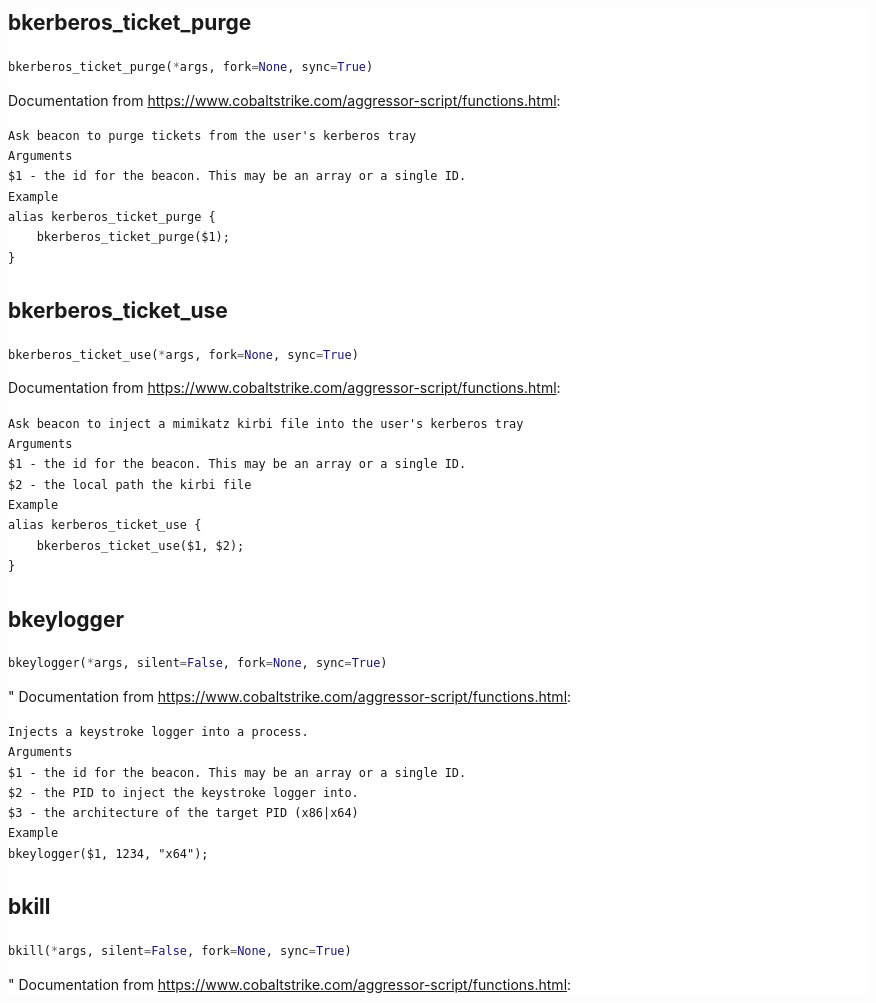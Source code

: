 
## bkerberos_ticket_purge
```python
bkerberos_ticket_purge(*args, fork=None, sync=True)
```

Documentation from https://www.cobaltstrike.com/aggressor-script/functions.html:

    Ask beacon to purge tickets from the user's kerberos tray
    Arguments
    $1 - the id for the beacon. This may be an array or a single ID.
    Example
    alias kerberos_ticket_purge {
        bkerberos_ticket_purge($1);
    }


## bkerberos_ticket_use
```python
bkerberos_ticket_use(*args, fork=None, sync=True)
```

Documentation from https://www.cobaltstrike.com/aggressor-script/functions.html:

    Ask beacon to inject a mimikatz kirbi file into the user's kerberos tray
    Arguments
    $1 - the id for the beacon. This may be an array or a single ID.
    $2 - the local path the kirbi file
    Example
    alias kerberos_ticket_use {
        bkerberos_ticket_use($1, $2);
    }


## bkeylogger
```python
bkeylogger(*args, silent=False, fork=None, sync=True)
```
"
Documentation from https://www.cobaltstrike.com/aggressor-script/functions.html:

    Injects a keystroke logger into a process.
    Arguments
    $1 - the id for the beacon. This may be an array or a single ID.
    $2 - the PID to inject the keystroke logger into.
    $3 - the architecture of the target PID (x86|x64)
    Example
    bkeylogger($1, 1234, "x64");


## bkill
```python
bkill(*args, silent=False, fork=None, sync=True)
```
"
Documentation from https://www.cobaltstrike.com/aggressor-script/functions.html:
